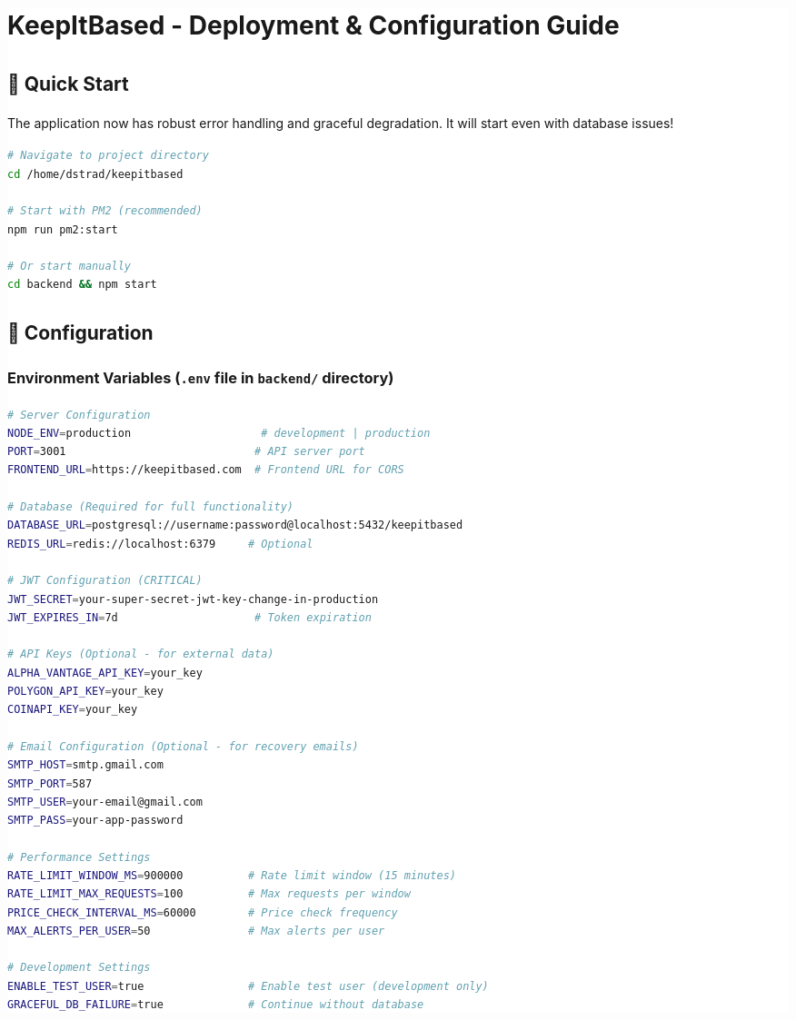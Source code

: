 # KeepItBased - Deployment & Configuration Guide

## 🚀 Quick Start

The application now has robust error handling and graceful degradation. It will start even with database issues!

```bash
# Navigate to project directory
cd /home/dstrad/keepitbased

# Start with PM2 (recommended)
npm run pm2:start

# Or start manually
cd backend && npm start
```

## 🔧 Configuration

### Environment Variables (`.env` file in `backend/` directory)

```bash
# Server Configuration
NODE_ENV=production                    # development | production
PORT=3001                             # API server port
FRONTEND_URL=https://keepitbased.com  # Frontend URL for CORS

# Database (Required for full functionality)
DATABASE_URL=postgresql://username:password@localhost:5432/keepitbased
REDIS_URL=redis://localhost:6379     # Optional

# JWT Configuration (CRITICAL)
JWT_SECRET=your-super-secret-jwt-key-change-in-production
JWT_EXPIRES_IN=7d                     # Token expiration

# API Keys (Optional - for external data)
ALPHA_VANTAGE_API_KEY=your_key
POLYGON_API_KEY=your_key
COINAPI_KEY=your_key

# Email Configuration (Optional - for recovery emails)
SMTP_HOST=smtp.gmail.com
SMTP_PORT=587
SMTP_USER=your-email@gmail.com
SMTP_PASS=your-app-password

# Performance Settings
RATE_LIMIT_WINDOW_MS=900000          # Rate limit window (15 minutes)
RATE_LIMIT_MAX_REQUESTS=100          # Max requests per window
PRICE_CHECK_INTERVAL_MS=60000        # Price check frequency
MAX_ALERTS_PER_USER=50               # Max alerts per user

# Development Settings
ENABLE_TEST_USER=true                # Enable test user (development only)
GRACEFUL_DB_FAILURE=true             # Continue without database
```
